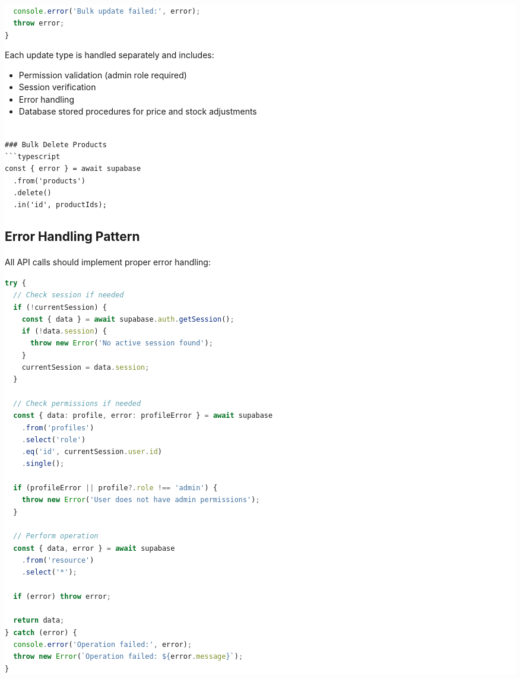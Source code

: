 ```typescript
  console.error('Bulk update failed:', error);
  throw error;
}
```

Each update type is handled separately and includes:
- Permission validation (admin role required)
- Session verification
- Error handling
- Database stored procedures for price and stock adjustments
```

### Bulk Delete Products
```typescript
const { error } = await supabase
  .from('products')
  .delete()
  .in('id', productIds);
```

## Error Handling Pattern

All API calls should implement proper error handling:

```typescript
try {
  // Check session if needed
  if (!currentSession) {
    const { data } = await supabase.auth.getSession();
    if (!data.session) {
      throw new Error('No active session found');
    }
    currentSession = data.session;
  }

  // Check permissions if needed
  const { data: profile, error: profileError } = await supabase
    .from('profiles')
    .select('role')
    .eq('id', currentSession.user.id)
    .single();

  if (profileError || profile?.role !== 'admin') {
    throw new Error('User does not have admin permissions');
  }

  // Perform operation
  const { data, error } = await supabase
    .from('resource')
    .select('*');
    
  if (error) throw error;
  
  return data;
} catch (error) {
  console.error('Operation failed:', error);
  throw new Error(`Operation failed: ${error.message}`);
}
```
